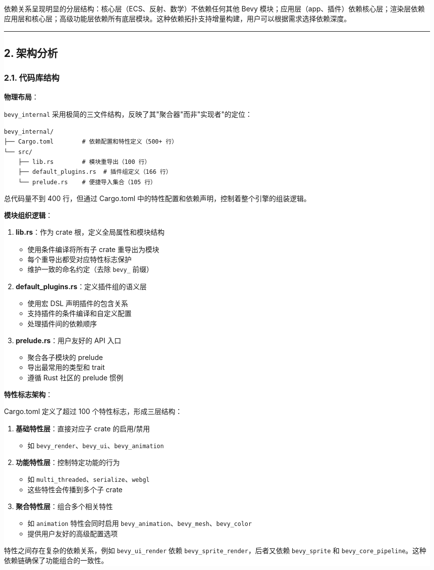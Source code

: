 依赖关系呈现明显的分层结构：核心层（ECS、反射、数学）不依赖任何其他 Bevy 模块；应用层（app、插件）依赖核心层；渲染层依赖应用层和核心层；高级功能层依赖所有底层模块。这种依赖拓扑支持增量构建，用户可以根据需求选择依赖深度。

---

## 2. 架构分析

### 2.1. 代码库结构

**物理布局**：

`bevy_internal` 采用极简的三文件结构，反映了其"聚合器"而非"实现者"的定位：

```
bevy_internal/
├── Cargo.toml        # 依赖配置和特性定义（500+ 行）
└── src/
    ├── lib.rs        # 模块重导出（100 行）
    ├── default_plugins.rs  # 插件组定义（166 行）
    └── prelude.rs    # 便捷导入集合（105 行）
```

总代码量不到 400 行，但通过 Cargo.toml 中的特性配置和依赖声明，控制着整个引擎的组装逻辑。

**模块组织逻辑**：

1. **lib.rs**：作为 crate 根，定义全局属性和模块结构
   - 使用条件编译将所有子 crate 重导出为模块
   - 每个重导出都受对应特性标志保护
   - 维护一致的命名约定（去除 `bevy_` 前缀）

2. **default_plugins.rs**：定义插件组的语义层
   - 使用宏 DSL 声明插件的包含关系
   - 支持插件的条件编译和自定义配置
   - 处理插件间的依赖顺序

3. **prelude.rs**：用户友好的 API 入口
   - 聚合各子模块的 prelude
   - 导出最常用的类型和 trait
   - 遵循 Rust 社区的 prelude 惯例

**特性标志架构**：

Cargo.toml 定义了超过 100 个特性标志，形成三层结构：

1. **基础特性层**：直接对应子 crate 的启用/禁用
   - 如 `bevy_render`、`bevy_ui`、`bevy_animation`

2. **功能特性层**：控制特定功能的行为
   - 如 `multi_threaded`、`serialize`、`webgl`
   - 这些特性会传播到多个子 crate

3. **聚合特性层**：组合多个相关特性
   - 如 `animation` 特性会同时启用 `bevy_animation`、`bevy_mesh`、`bevy_color`
   - 提供用户友好的高级配置选项

特性之间存在复杂的依赖关系，例如 `bevy_ui_render` 依赖 `bevy_sprite_render`，后者又依赖 `bevy_sprite` 和 `bevy_core_pipeline`。这种依赖链确保了功能组合的一致性。
